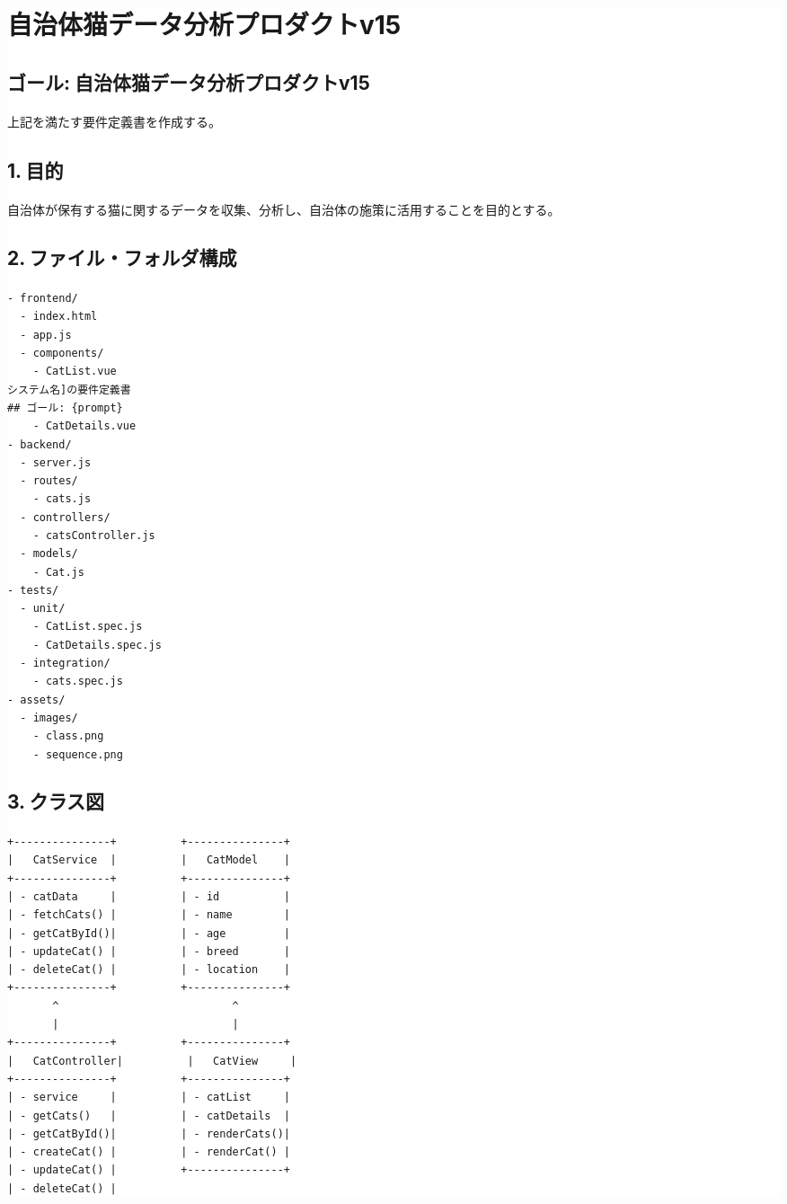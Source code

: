 # 自治体猫データ分析プロダクトv15

## ゴール: 自治体猫データ分析プロダクトv15
上記を満たす要件定義書を作成する。

## 1. 目的
自治体が保有する猫に関するデータを収集、分析し、自治体の施策に活用することを目的とする。

## 2. ファイル・フォルダ構成
```
- frontend/
  - index.html
  - app.js
  - components/
    - CatList.vue
システム名]の要件定義書
## ゴール: {prompt}
    - CatDetails.vue
- backend/
  - server.js
  - routes/
    - cats.js
  - controllers/
    - catsController.js
  - models/
    - Cat.js
- tests/
  - unit/
    - CatList.spec.js
    - CatDetails.spec.js
  - integration/
    - cats.spec.js
- assets/
  - images/
    - class.png
    - sequence.png
```

## 3. クラス図
```
+---------------+          +---------------+
|   CatService  |          |   CatModel    |
+---------------+          +---------------+
| - catData     |          | - id          |
| - fetchCats() |          | - name        |
| - getCatById()|          | - age         |
| - updateCat() |          | - breed       |
| - deleteCat() |          | - location    |
+---------------+          +---------------+
       ^                           ^
       |                           |
+---------------+          +---------------+
|   CatController|          |   CatView     |
+---------------+          +---------------+
| - service     |          | - catList     |
| - getCats()   |          | - catDetails  |
| - getCatById()|          | - renderCats()|
| - createCat() |          | - renderCat() |
| - updateCat() |          +---------------+
| - deleteCat() |
```